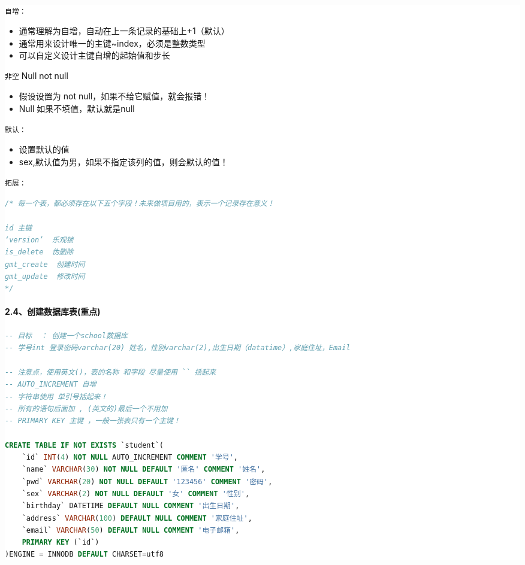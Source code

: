 
`自增：`

-  通常理解为自增，自动在上一条记录的基础上+1（默认）
- 通常用来设计唯一的主键~index，必须是整数类型
- 可以自定义设计主键自增的起始值和步长



`非空` Null not null

- 假设设置为 not null，如果不给它赋值，就会报错！
- Null  如果不填值，默认就是null



`默认：`

- 设置默认的值
- sex,默认值为男，如果不指定该列的值，则会默认的值！



`拓展：`

```sql
/* 每一个表，都必须存在以下五个字段！未来做项目用的，表示一个记录存在意义！

id 主键
‘version’  乐观锁
is_delete  伪删除
gmt_create  创建时间
gmt_update  修改时间
*/
```



#### 2.4、创建数据库表(重点)

```sql
-- 目标  ： 创建一个school数据库
-- 学号int 登录密码varchar(20) 姓名，性别varchar(2),出生日期（datatime）,家庭住址，Email

-- 注意点，使用英文()，表的名称 和字段 尽量使用 `` 括起来
-- AUTO_INCREMENT 自增
-- 字符串使用 单引号括起来！
-- 所有的语句后面加 , (英文的)最后一个不用加
-- PRIMARY KEY 主键 ，一般一张表只有一个主键！

CREATE TABLE IF NOT EXISTS `student`(
    `id` INT(4) NOT NULL AUTO_INCREMENT COMMENT '学号',
    `name` VARCHAR(30) NOT NULL DEFAULT '匿名' COMMENT '姓名',
    `pwd` VARCHAR(20) NOT NULL DEFAULT '123456' COMMENT '密码',
    `sex` VARCHAR(2) NOT NULL DEFAULT '女' COMMENT '性别',
    `birthday` DATETIME DEFAULT NULL COMMENT '出生日期',
    `address` VARCHAR(100) DEFAULT NULL COMMENT '家庭住址',
    `email` VARCHAR(50) DEFAULT NULL COMMENT '电子邮箱',
    PRIMARY KEY (`id`)
)ENGINE = INNODB DEFAULT CHARSET=utf8
```
